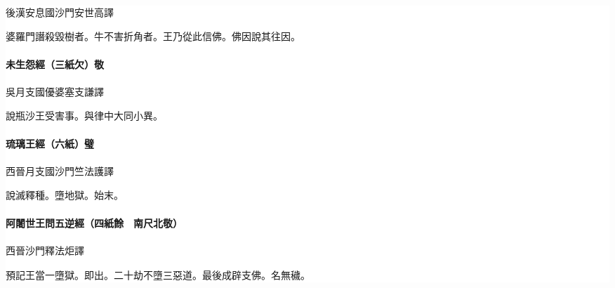 後漢安息國沙門安世高譯

婆羅門譖殺毀樹者。牛不害折角者。王乃從此信佛。佛因說其往因。

#### 未生怨經（三紙欠）敬

吳月支國優婆塞支謙譯

說瓶沙王受害事。與律中大同小異。

#### 琉璃王經（六紙）璧

西晉月支國沙門竺法護譯

說滅釋種。墮地獄。始末。

#### 阿闍世王問五逆經（四紙餘　南尺北敬）

西晉沙門釋法炬譯

預記王當一墮獄。即出。二十劫不墮三惡道。最後成辟支佛。名無穢。